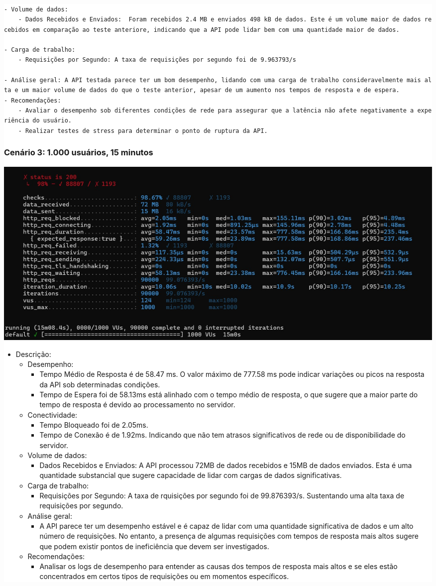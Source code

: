     - Volume de dados: 
        - Dados Recebidos e Enviados:  Foram recebidos 2.4 MB e enviados 498 kB de dados. Este é um volume maior de dados recebidos em comparação ao teste anteriore, indicando que a API pode lidar bem com uma quantidade maior de dados.

    - Carga de trabalho:
        - Requisições por Segundo: A taxa de requisições por segundo foi de 9.963793/s 

    - Análise geral: A API testada parece ter um bom desempenho, lidando com uma carga de trabalho consideravelmente mais alta e um maior volume de dados do que o teste anterior, apesar de um aumento nos tempos de resposta e de espera.
    - Recomendações: 
        - Avaliar o desempenho sob diferentes condições de rede para assegurar que a latência não afete negativamente a experiência do usuário.
        - Realizar testes de stress para determinar o ponto de ruptura da API.

### Cenário 3: 1.000 usuários, 15 minutos

<img src = './assets/k6-teste-user-3.jpeg'>
</br>

- Descrição:
    - Desempenho:
        - Tempo Médio de Resposta é de 58.47 ms. O valor máximo de 777.58 ms pode indicar variações ou picos na resposta da API sob determinadas condições.
        - Tempo de Espera foi de 58.13ms está alinhado com o tempo médio de resposta, o que sugere que a maior parte do tempo de resposta é devido ao processamento no servidor.
    - Conectividade:
        - Tempo Bloqueado foi de 2.05ms.
        - Tempo de Conexão é de 1.92ms.
        Indicando que não tem atrasos significativos de rede ou de disponibilidade do servidor.
    - Volume de dados: 
        - Dados Recebidos e Enviados: A API processou 72MB de dados recebidos e 15MB de dados enviados. Esta é uma quantidade substancial que sugere capacidade de lidar com cargas de dados significativas.
    - Carga de trabalho:
        - Requisições por Segundo: A taxa de rquisições por segundo foi de 99.876393/s. Sustentando uma alta taxa de requisições por segundo.
    - Análise geral: 
        - A API parece ter um desempenho estável e é capaz de lidar com uma quantidade significativa de dados e um alto número de requisições. No entanto, a presença de algumas requisições com tempos de resposta mais altos sugere que podem existir pontos de ineficiência que devem ser investigados.
    - Recomendações: 
        - Analisar os logs de desempenho para entender as causas dos tempos de resposta mais altos e se eles estão concentrados em certos tipos de requisições ou em momentos específicos.
